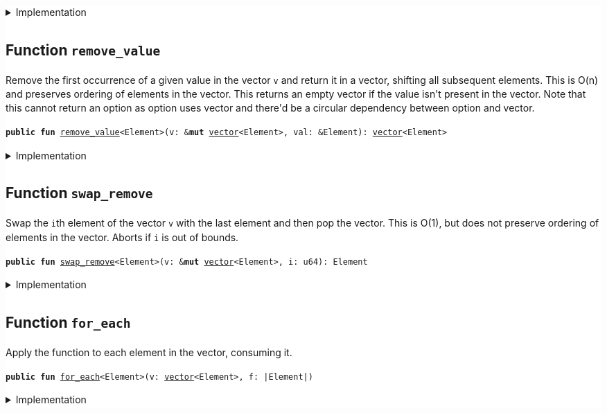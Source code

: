 

<details><summary>Implementation</summary></details>

<a id="0x1_vector_remove_value"></a>

## Function `remove_value`

Remove the first occurrence of a given value in the vector <code>v</code> and return it in a vector, shifting all
subsequent elements.
This is O(n) and preserves ordering of elements in the vector.
This returns an empty vector if the value isn't present in the vector.
Note that this cannot return an option as option uses vector and there'd be a circular dependency between option
and vector.


<pre><code><b>public</b> <b>fun</b> <a href="vector.md#0x1_vector_remove_value">remove_value</a>&lt;Element&gt;(v: &<b>mut</b> <a href="vector.md#0x1_vector">vector</a>&lt;Element&gt;, val: &Element): <a href="vector.md#0x1_vector">vector</a>&lt;Element&gt;
</code></pre>



<details><summary>Implementation</summary></details>

<a id="0x1_vector_swap_remove"></a>

## Function `swap_remove`

Swap the <code>i</code>th element of the vector <code>v</code> with the last element and then pop the vector.
This is O(1), but does not preserve ordering of elements in the vector.
Aborts if <code>i</code> is out of bounds.


<pre><code><b>public</b> <b>fun</b> <a href="vector.md#0x1_vector_swap_remove">swap_remove</a>&lt;Element&gt;(v: &<b>mut</b> <a href="vector.md#0x1_vector">vector</a>&lt;Element&gt;, i: u64): Element
</code></pre>



<details><summary>Implementation</summary></details>

<a id="0x1_vector_for_each"></a>

## Function `for_each`

Apply the function to each element in the vector, consuming it.


<pre><code><b>public</b> <b>fun</b> <a href="vector.md#0x1_vector_for_each">for_each</a>&lt;Element&gt;(v: <a href="vector.md#0x1_vector">vector</a>&lt;Element&gt;, f: |Element|)
</code></pre>



<details><summary>Implementation</summary></details>
